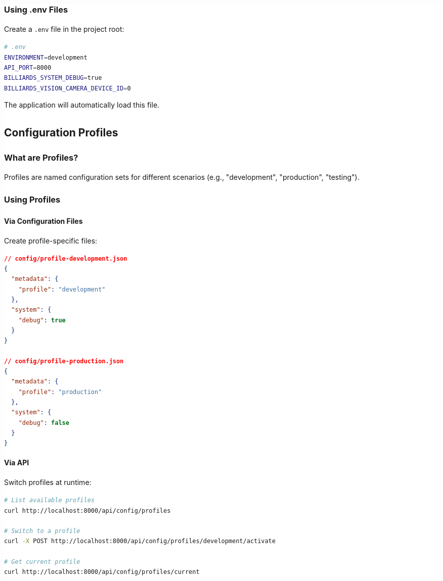 ### Using .env Files

Create a `.env` file in the project root:

```bash
# .env
ENVIRONMENT=development
API_PORT=8000
BILLIARDS_SYSTEM_DEBUG=true
BILLIARDS_VISION_CAMERA_DEVICE_ID=0
```

The application will automatically load this file.

## Configuration Profiles

### What are Profiles?

Profiles are named configuration sets for different scenarios (e.g., "development", "production", "testing").

### Using Profiles

#### Via Configuration Files

Create profile-specific files:

```json
// config/profile-development.json
{
  "metadata": {
    "profile": "development"
  },
  "system": {
    "debug": true
  }
}

// config/profile-production.json
{
  "metadata": {
    "profile": "production"
  },
  "system": {
    "debug": false
  }
}
```

#### Via API

Switch profiles at runtime:

```bash
# List available profiles
curl http://localhost:8000/api/config/profiles

# Switch to a profile
curl -X POST http://localhost:8000/api/config/profiles/development/activate

# Get current profile
curl http://localhost:8000/api/config/profiles/current
```
